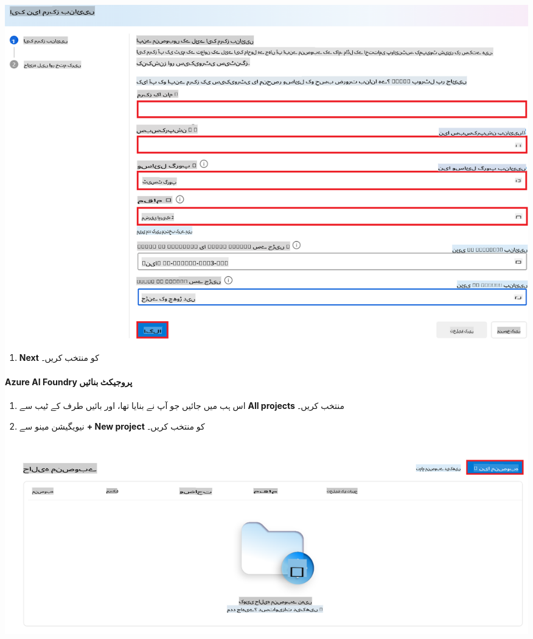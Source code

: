 ![ہب کو بھریں۔](../../../../../../translated_images/fill-hub.bb8b648703e968da13d123e40a6fc76f2193f6c6b432d24036d2aa9e823ee813.ur.png)

1. **Next** کو منتخب کریں۔

#### Azure AI Foundry پروجیکٹ بنائیں

1. اس ہب میں جائیں جو آپ نے بنایا تھا، اور بائیں طرف کے ٹیب سے **All projects** منتخب کریں۔

1. نیویگیشن مینو سے **+ New project** کو منتخب کریں۔

    ![نیا پروجیکٹ منتخب کریں۔](../../../../../../translated_images/select-new-project.1b9270456fbb8d598938036c6bd26247ea39c8b9ad76be16c81df57d54ce78ed.ur.png)
